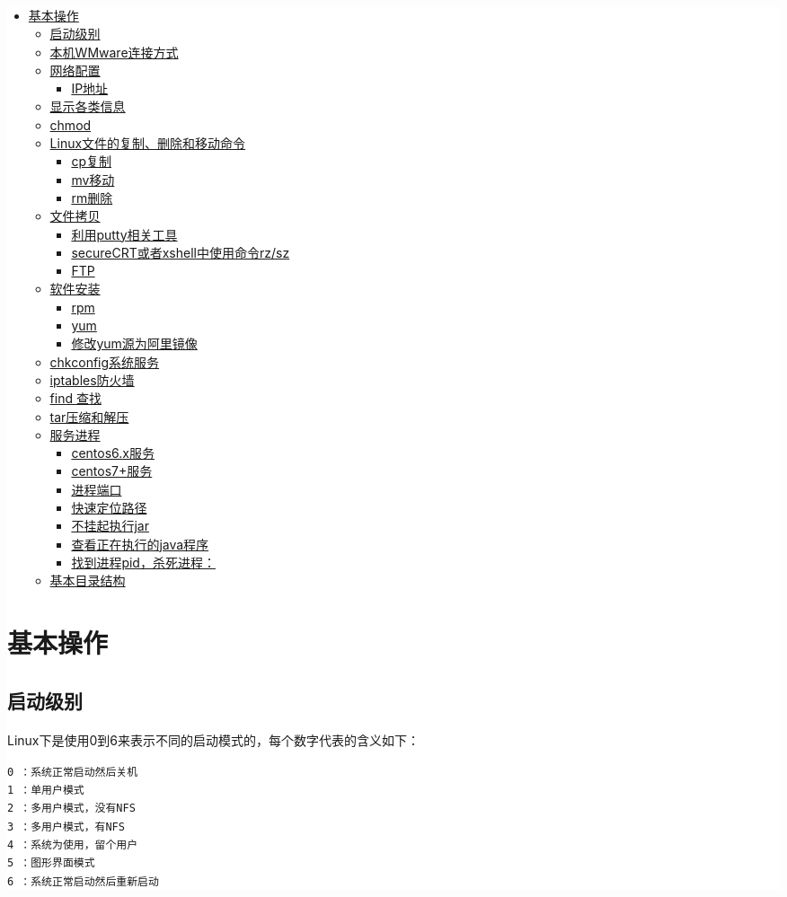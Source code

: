 

- [基本操作](#基本操作)
  - [启动级别](#启动级别)
  - [本机WMware连接方式](#本机wmware连接方式)
  - [网络配置](#网络配置)
    - [IP地址](#ip地址)
  - [显示各类信息](#显示各类信息)
  - [chmod](#chmod)
  - [Linux文件的复制、删除和移动命令](#linux文件的复制删除和移动命令)
    - [cp复制](#cp复制)
    - [mv移动](#mv移动)
    - [rm删除](#rm删除)
  - [文件拷贝](#文件拷贝)
    - [利用putty相关工具](#利用putty相关工具)
    - [secureCRT或者xshell中使用命令rz/sz](#securecrt或者xshell中使用命令rzsz)
    - [FTP](#ftp)
  - [软件安装](#软件安装)
    - [rpm](#rpm)
    - [yum](#yum)
    - [修改yum源为阿里镜像](#修改yum源为阿里镜像)
  - [chkconfig系统服务](#chkconfig系统服务)
  - [iptables防火墙](#iptables防火墙)
  - [find 查找](#find-查找)
  - [tar压缩和解压](#tar压缩和解压)
  - [服务进程](#服务进程)
    - [centos6.x服务](#centos6x服务)
    - [centos7+服务](#centos7服务)
    - [进程端口](#进程端口)
    - [快速定位路径](#快速定位路径)
    - [不挂起执行jar](#不挂起执行jar)
    - [查看正在执行的java程序](#查看正在执行的java程序)
    - [找到进程pid，杀死进程：](#找到进程pid杀死进程)
  - [基本目录结构](#基本目录结构)



<a id="markdown-基本操作" name="基本操作"></a>
# 基本操作

<a id="markdown-启动级别" name="启动级别"></a>
## 启动级别
Linux下是使用0到6来表示不同的启动模式的，每个数字代表的含义如下：

```shell
0 ：系统正常启动然后关机 
1 ：单用户模式 
2 ：多用户模式，没有NFS 
3 ：多用户模式，有NFS 
4 ：系统为使用，留个用户
5 ：图形界面模式 
6 ：系统正常启动然后重新启动 
```
